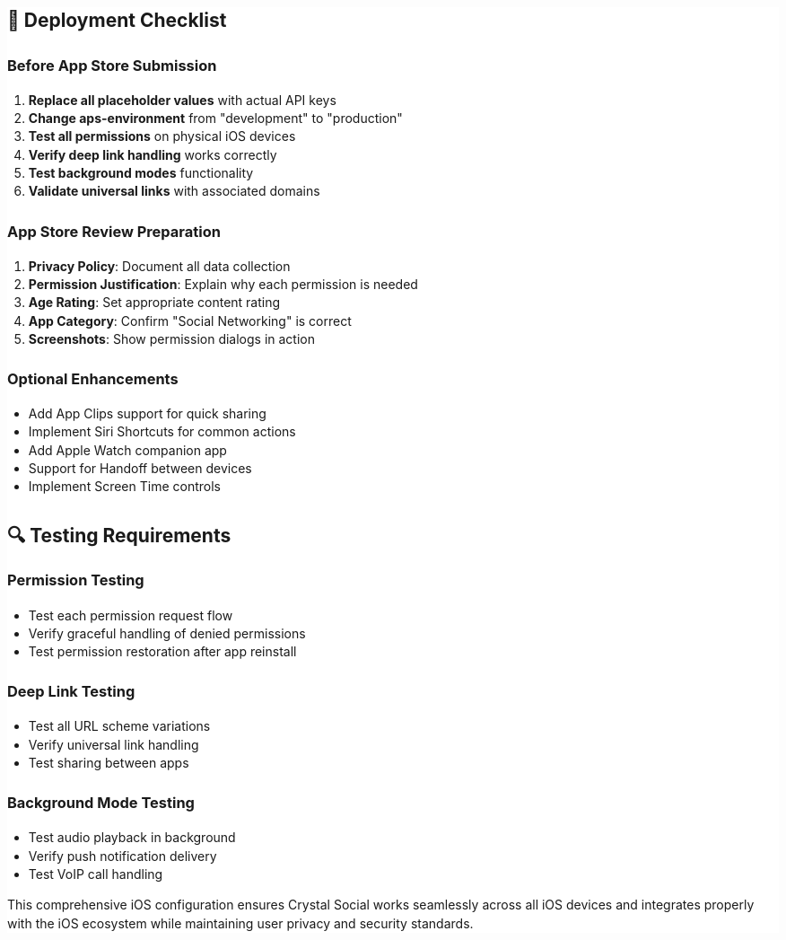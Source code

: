## 🚀 Deployment Checklist

### Before App Store Submission
1. **Replace all placeholder values** with actual API keys
2. **Change aps-environment** from "development" to "production"
3. **Test all permissions** on physical iOS devices
4. **Verify deep link handling** works correctly
5. **Test background modes** functionality
6. **Validate universal links** with associated domains

### App Store Review Preparation
1. **Privacy Policy**: Document all data collection
2. **Permission Justification**: Explain why each permission is needed
3. **Age Rating**: Set appropriate content rating
4. **App Category**: Confirm "Social Networking" is correct
5. **Screenshots**: Show permission dialogs in action

### Optional Enhancements
- Add App Clips support for quick sharing
- Implement Siri Shortcuts for common actions
- Add Apple Watch companion app
- Support for Handoff between devices
- Implement Screen Time controls

## 🔍 Testing Requirements

### Permission Testing
- Test each permission request flow
- Verify graceful handling of denied permissions
- Test permission restoration after app reinstall

### Deep Link Testing
- Test all URL scheme variations
- Verify universal link handling
- Test sharing between apps

### Background Mode Testing
- Test audio playback in background
- Verify push notification delivery
- Test VoIP call handling

This comprehensive iOS configuration ensures Crystal Social works seamlessly across all iOS devices and integrates properly with the iOS ecosystem while maintaining user privacy and security standards.
